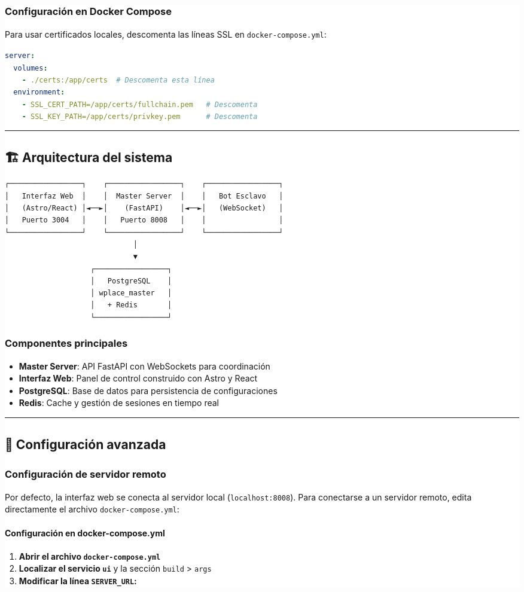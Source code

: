 ### Configuración en Docker Compose

Para usar certificados locales, descomenta las líneas SSL en `docker-compose.yml`:

```yaml
server:
  volumes:
    - ./certs:/app/certs  # Descomenta esta línea
  environment:
    - SSL_CERT_PATH=/app/certs/fullchain.pem   # Descomenta
    - SSL_KEY_PATH=/app/certs/privkey.pem      # Descomenta
```

---

## 🏗️ Arquitectura del sistema

```
┌─────────────────┐    ┌─────────────────┐    ┌─────────────────┐
│   Interfaz Web  │    │  Master Server  │    │   Bot Esclavo   │
│   (Astro/React) │◄──►│    (FastAPI)    │◄──►│   (WebSocket)   │
│   Puerto 3004   │    │   Puerto 8008   │    │                 │
└─────────────────┘    └─────────────────┘    └─────────────────┘
                              │
                              ▼
                    ┌─────────────────┐
                    │   PostgreSQL    │
                    │ wplace_master   │
                    │   + Redis       │
                    └─────────────────┘
```

### Componentes principales

- **Master Server**: API FastAPI con WebSockets para coordinación
- **Interfaz Web**: Panel de control construido con Astro y React
- **PostgreSQL**: Base de datos para persistencia de configuraciones
- **Redis**: Cache y gestión de sesiones en tiempo real

---

## 🔧 Configuración avanzada

### Configuración de servidor remoto

Por defecto, la interfaz web se conecta al servidor local (`localhost:8008`). Para conectarse a un servidor remoto, edita directamente el archivo `docker-compose.yml`:

#### Configuración en docker-compose.yml

1. **Abrir el archivo `docker-compose.yml`**
2. **Localizar el servicio `ui`** y la sección `build` > `args`
3. **Modificar la línea `SERVER_URL`:**
